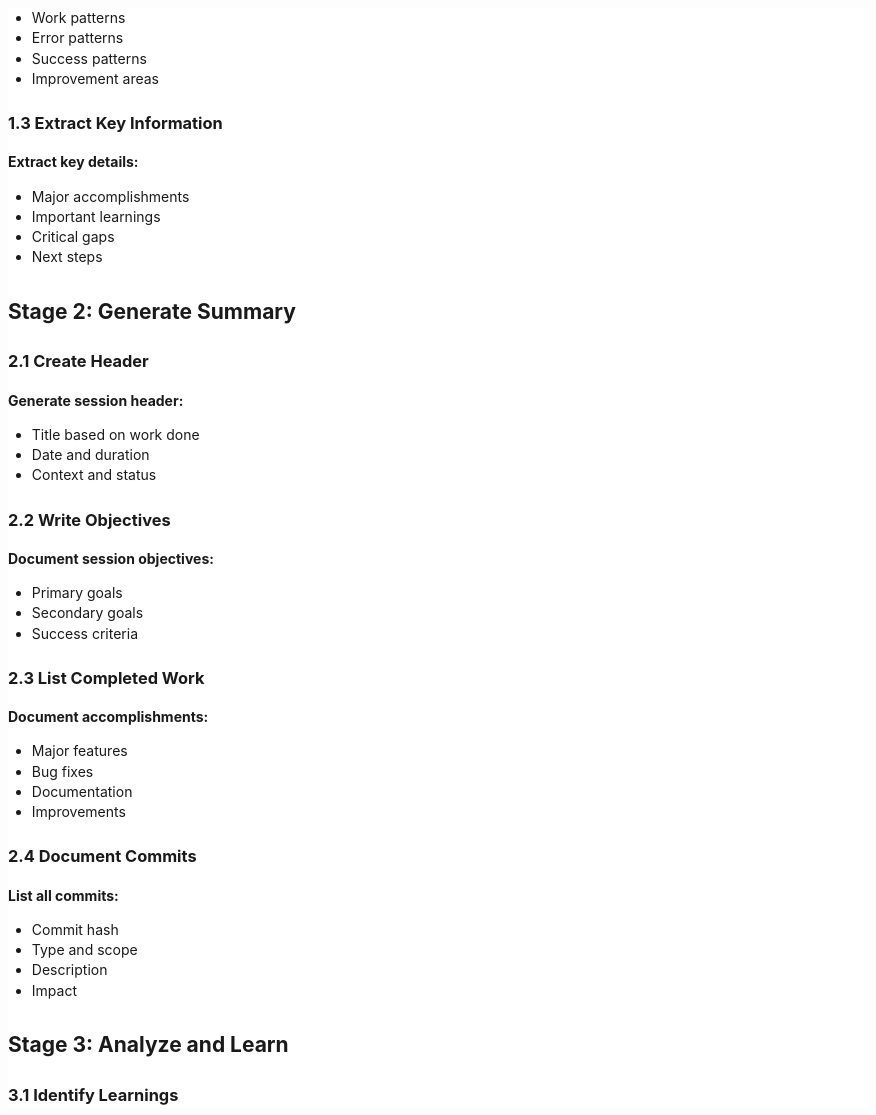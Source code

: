 - Work patterns
- Error patterns
- Success patterns
- Improvement areas

### 1.3 Extract Key Information

**Extract key details:**

- Major accomplishments
- Important learnings
- Critical gaps
- Next steps

## Stage 2: Generate Summary

### 2.1 Create Header

**Generate session header:**

- Title based on work done
- Date and duration
- Context and status

### 2.2 Write Objectives

**Document session objectives:**

- Primary goals
- Secondary goals
- Success criteria

### 2.3 List Completed Work

**Document accomplishments:**

- Major features
- Bug fixes
- Documentation
- Improvements

### 2.4 Document Commits

**List all commits:**

- Commit hash
- Type and scope
- Description
- Impact

## Stage 3: Analyze and Learn

### 3.1 Identify Learnings
